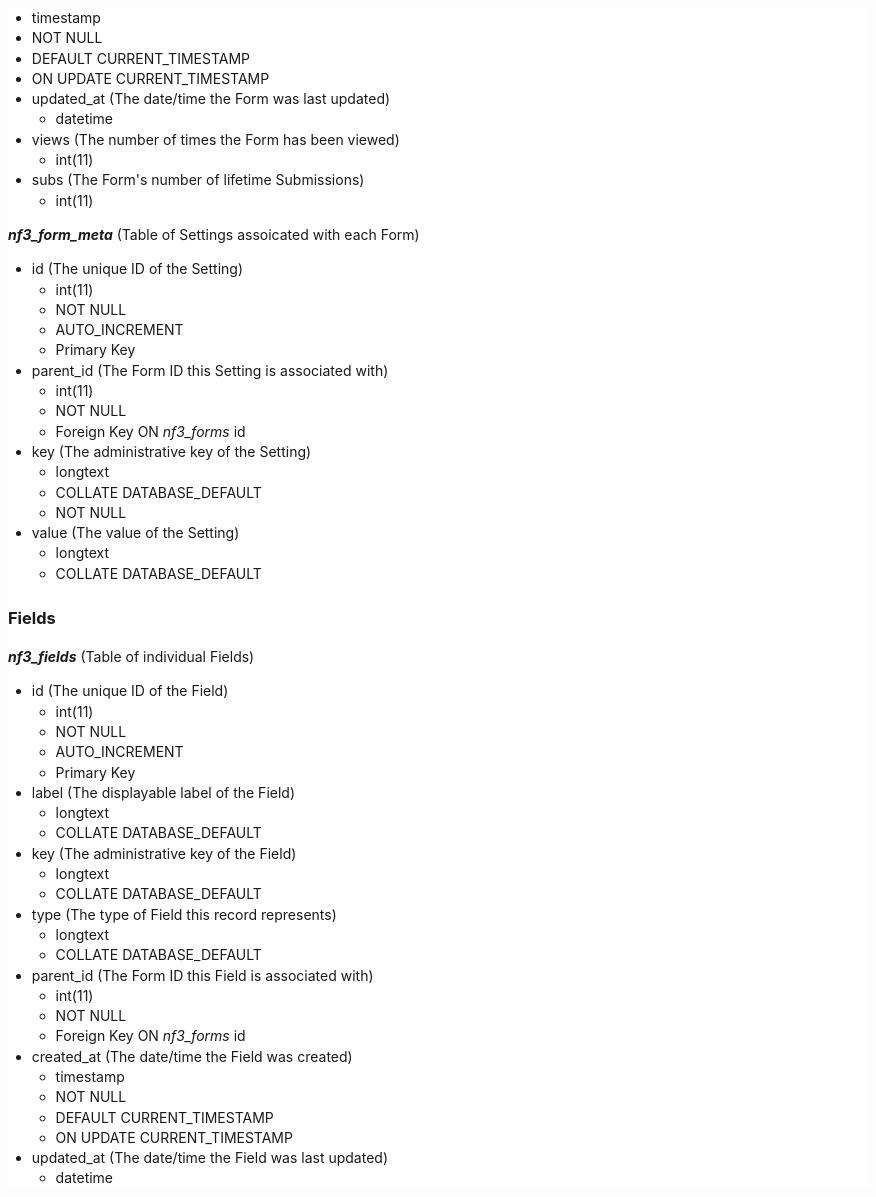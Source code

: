   * timestamp
  * NOT NULL
  * DEFAULT CURRENT_TIMESTAMP
  * ON UPDATE CURRENT_TIMESTAMP
* updated_at (The date/time the Form was last updated)
  * datetime
* views (The number of times the Form has been viewed)
  * int(11)
* subs (The Form's number of lifetime Submissions)
  * int(11)


_**nf3_form_meta**_ (Table of Settings assoicated with each Form)
* id (The unique ID of the Setting)
  * int(11)
  * NOT NULL
  * AUTO_INCREMENT
  * Primary Key
* parent_id (The Form ID this Setting is associated with)
  * int(11)
  * NOT NULL
  * Foreign Key ON *nf3_forms* id
* key (The administrative key of the Setting)
  * longtext
  * COLLATE DATABASE_DEFAULT
  * NOT NULL
* value (The value of the Setting)
  * longtext
  * COLLATE DATABASE_DEFAULT

### Fields

_**nf3_fields**_ (Table of individual Fields)
* id (The unique ID of the Field)
  * int(11)
  * NOT NULL
  * AUTO_INCREMENT
  * Primary Key
* label (The displayable label of the Field)
  * longtext
  * COLLATE DATABASE_DEFAULT
* key (The administrative key of the Field)
  * longtext
  * COLLATE DATABASE_DEFAULT
* type (The type of Field this record represents)
  * longtext
  * COLLATE DATABASE_DEFAULT
* parent_id (The Form ID this Field is associated with)
  * int(11)
  * NOT NULL
  * Foreign Key ON *nf3_forms* id
* created_at (The date/time the Field was created)
  * timestamp
  * NOT NULL
  * DEFAULT CURRENT_TIMESTAMP
  * ON UPDATE CURRENT_TIMESTAMP
* updated_at (The date/time the Field was last updated)
  * datetime
